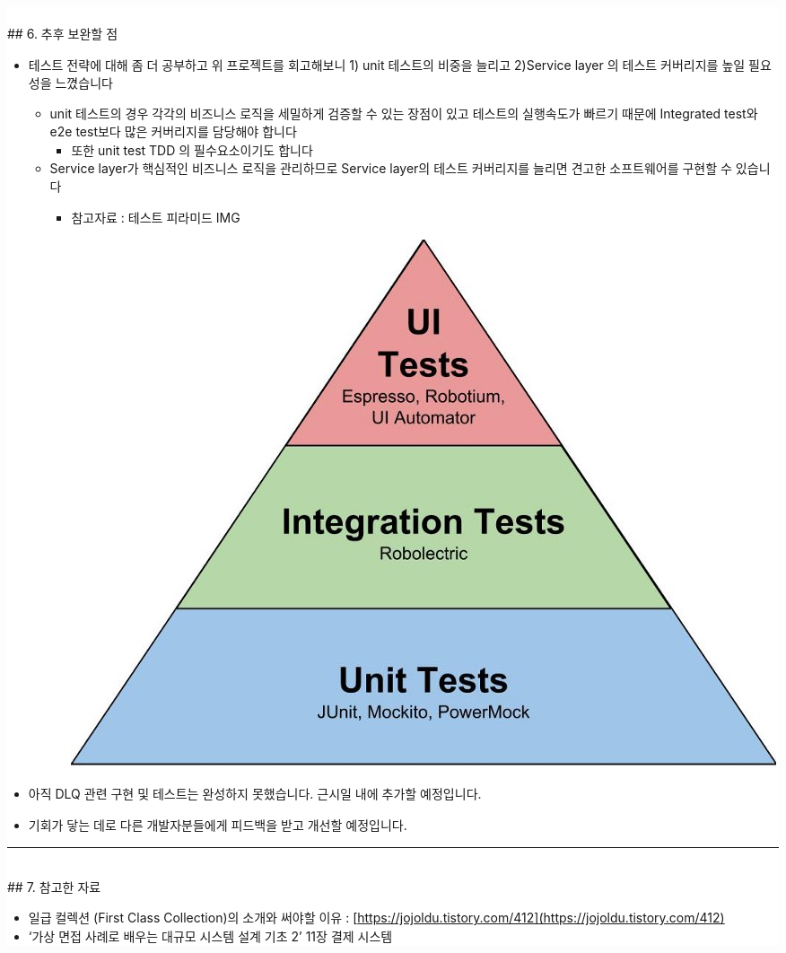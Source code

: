 
<br>
## 6. 추후 보완할 점

- 테스트 전략에 대해 좀 더 공부하고 위 프로젝트를 회고해보니 1) unit 테스트의 비중을 늘리고 2)Service layer 의 테스트 커버리지를 높일 필요성을 느꼈습니다
    - unit 테스트의 경우 각각의 비즈니스 로직을 세밀하게 검증할 수 있는 장점이 있고  테스트의 실행속도가 빠르기 때문에 Integrated test와 e2e test보다 많은 커버리지를 담당해야 합니다
        - 또한 unit test TDD 의 필수요소이기도 합니다
    - Service layer가 핵심적인 비즈니스 로직을 관리하므로 Service layer의 테스트 커버리지를 늘리면 견고한 소프트웨어를 구현할 수 있습니다
        - 참고자료 : 테스트 피라미드 IMG
            
           ![pyramid](/assets/img/posts/2024/2024-05-01-payment-system/test-pyramid.png)

            
- 아직 DLQ 관련 구현 및 테스트는 완성하지 못했습니다. 근시일 내에 추가할 예정입니다.
- 기회가 닿는 데로 다른 개발자분들에게 피드백을 받고 개선할 예정입니다.

---

<br>
## 7. 참고한 자료

- 일급 컬렉션 (First Class Collection)의 소개와 써야할 이유 : [https://jojoldu.tistory.com/412](https://jojoldu.tistory.com/412)
- ‘가상 면접 사례로 배우는 대규모 시스템 설계 기초 2’  11장 결제 시스템
